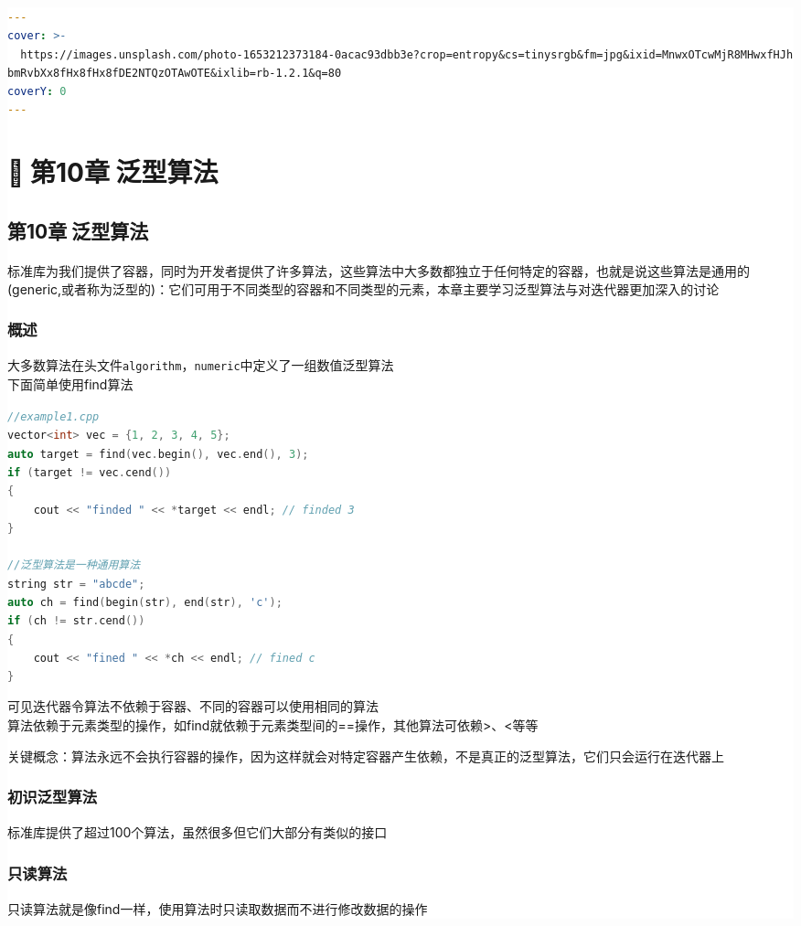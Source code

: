 ```yaml
---
cover: >-
  https://images.unsplash.com/photo-1653212373184-0acac93dbb3e?crop=entropy&cs=tinysrgb&fm=jpg&ixid=MnwxOTcwMjR8MHwxfHJhbmRvbXx8fHx8fHx8fDE2NTQzOTAwOTE&ixlib=rb-1.2.1&q=80
coverY: 0
---
```


# 🥳 第10章 泛型算法

## 第10章 泛型算法

标准库为我们提供了容器，同时为开发者提供了许多算法，这些算法中大多数都独立于任何特定的容器，也就是说这些算法是通用的(generic,或者称为泛型的)：它们可用于不同类型的容器和不同类型的元素，本章主要学习泛型算法与对迭代器更加深入的讨论

### 概述

大多数算法在头文件`algorithm`，`numeric`中定义了一组数值泛型算法\
下面简单使用find算法

```cpp
//example1.cpp
vector<int> vec = {1, 2, 3, 4, 5};
auto target = find(vec.begin(), vec.end(), 3);
if (target != vec.cend())
{
    cout << "finded " << *target << endl; // finded 3
}

//泛型算法是一种通用算法
string str = "abcde";
auto ch = find(begin(str), end(str), 'c');
if (ch != str.cend())
{
    cout << "fined " << *ch << endl; // fined c
}
```

可见迭代器令算法不依赖于容器、不同的容器可以使用相同的算法\
算法依赖于元素类型的操作，如find就依赖于元素类型间的==操作，其他算法可依赖>、<等等

关键概念：算法永远不会执行容器的操作，因为这样就会对特定容器产生依赖，不是真正的泛型算法，它们只会运行在迭代器上

### 初识泛型算法

标准库提供了超过100个算法，虽然很多但它们大部分有类似的接口

### 只读算法

只读算法就是像find一样，使用算法时只读取数据而不进行修改数据的操作
